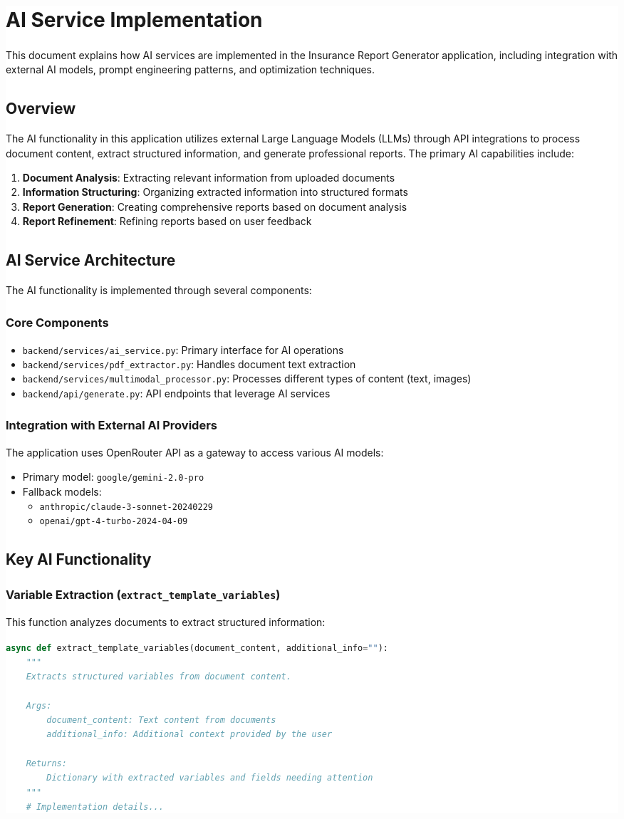 # AI Service Implementation

This document explains how AI services are implemented in the Insurance Report Generator application, including integration with external AI models, prompt engineering patterns, and optimization techniques.

## Overview

The AI functionality in this application utilizes external Large Language Models (LLMs) through API integrations to process document content, extract structured information, and generate professional reports. The primary AI capabilities include:

1. **Document Analysis**: Extracting relevant information from uploaded documents
2. **Information Structuring**: Organizing extracted information into structured formats
3. **Report Generation**: Creating comprehensive reports based on document analysis
4. **Report Refinement**: Refining reports based on user feedback

## AI Service Architecture

The AI functionality is implemented through several components:

### Core Components

- `backend/services/ai_service.py`: Primary interface for AI operations
- `backend/services/pdf_extractor.py`: Handles document text extraction
- `backend/services/multimodal_processor.py`: Processes different types of content (text, images)
- `backend/api/generate.py`: API endpoints that leverage AI services

### Integration with External AI Providers

The application uses OpenRouter API as a gateway to access various AI models:

- Primary model: `google/gemini-2.0-pro`
- Fallback models:
  - `anthropic/claude-3-sonnet-20240229`
  - `openai/gpt-4-turbo-2024-04-09`

## Key AI Functionality

### Variable Extraction (`extract_template_variables`)

This function analyzes documents to extract structured information:

```python
async def extract_template_variables(document_content, additional_info=""):
    """
    Extracts structured variables from document content.
    
    Args:
        document_content: Text content from documents
        additional_info: Additional context provided by the user
        
    Returns:
        Dictionary with extracted variables and fields needing attention
    """
    # Implementation details...
```
